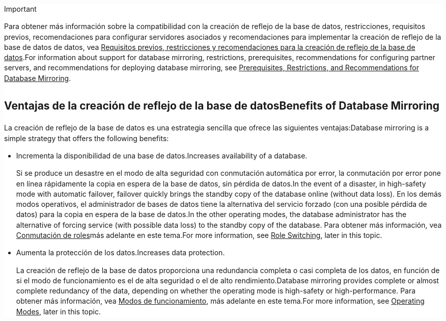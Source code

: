 > [!IMPORTANT]  
>  <span data-ttu-id="38f32-106">Para obtener más información sobre la compatibilidad con la creación de reflejo de la base de datos, restricciones, requisitos previos, recomendaciones para configurar servidores asociados y recomendaciones para implementar la creación de reflejo de la base de datos de datos, vea [Requisitos previos, restricciones y recomendaciones para la creación de reflejo de la base de datos](prerequisites-restrictions-and-recommendations-for-database-mirroring.md).</span><span class="sxs-lookup"><span data-stu-id="38f32-106">For information about support for database mirroring, restrictions, prerequisites, recommendations for configuring partner servers, and recommendations for deploying database mirroring, see [Prerequisites, Restrictions, and Recommendations for Database Mirroring](prerequisites-restrictions-and-recommendations-for-database-mirroring.md).</span></span>  
  

  
##  <a name="benefits-of-database-mirroring"></a><a name="Benefits"></a> <span data-ttu-id="38f32-107">Ventajas de la creación de reflejo de la base de datos</span><span class="sxs-lookup"><span data-stu-id="38f32-107">Benefits of Database Mirroring</span></span>  
 <span data-ttu-id="38f32-108">La creación de reflejo de la base de datos es una estrategia sencilla que ofrece las siguientes ventajas:</span><span class="sxs-lookup"><span data-stu-id="38f32-108">Database mirroring is a simple strategy that offers the following benefits:</span></span>  
  
-   <span data-ttu-id="38f32-109">Incrementa la disponibilidad de una base de datos.</span><span class="sxs-lookup"><span data-stu-id="38f32-109">Increases availability of a database.</span></span>  
  
     <span data-ttu-id="38f32-110">Si se produce un desastre en el modo de alta seguridad con conmutación automática por error, la conmutación por error pone en línea rápidamente la copia en espera de la base de datos, sin pérdida de datos.</span><span class="sxs-lookup"><span data-stu-id="38f32-110">In the event of a disaster, in high-safety mode with automatic failover, failover quickly brings the standby copy of the database online (without data loss).</span></span> <span data-ttu-id="38f32-111">En los demás modos operativos, el administrador de bases de datos tiene la alternativa del servicio forzado (con una posible pérdida de datos) para la copia en espera de la base de datos.</span><span class="sxs-lookup"><span data-stu-id="38f32-111">In the other operating modes, the database administrator has the alternative of forcing service (with possible data loss) to the standby copy of the database.</span></span> <span data-ttu-id="38f32-112">Para obtener más información, vea [Conmutación de roles](#RoleSwitching)más adelante en este tema.</span><span class="sxs-lookup"><span data-stu-id="38f32-112">For more information, see [Role Switching](#RoleSwitching), later in this topic.</span></span>  
  
-   <span data-ttu-id="38f32-113">Aumenta la protección de los datos.</span><span class="sxs-lookup"><span data-stu-id="38f32-113">Increases data protection.</span></span>  
  
     <span data-ttu-id="38f32-114">La creación de reflejo de la base de datos proporciona una redundancia completa o casi completa de los datos, en función de si el modo de funcionamiento es el de alta seguridad o el de alto rendimiento.</span><span class="sxs-lookup"><span data-stu-id="38f32-114">Database mirroring provides complete or almost complete redundancy of the data, depending on whether the operating mode is high-safety or high-performance.</span></span> <span data-ttu-id="38f32-115">Para obtener más información, vea [Modos de funcionamiento](#OperatingModes), más adelante en este tema.</span><span class="sxs-lookup"><span data-stu-id="38f32-115">For more information, see [Operating Modes](#OperatingModes), later in this topic.</span></span>  
  
